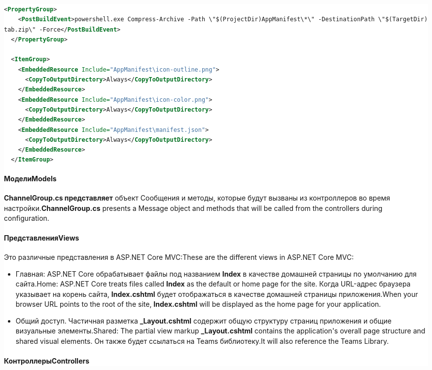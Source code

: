 ```xml
<PropertyGroup>
    <PostBuildEvent>powershell.exe Compress-Archive -Path \"$(ProjectDir)AppManifest\*\" -DestinationPath \"$(TargetDir)tab.zip\" -Force</PostBuildEvent>
  </PropertyGroup>

  <ItemGroup>
    <EmbeddedResource Include="AppManifest\icon-outline.png">
      <CopyToOutputDirectory>Always</CopyToOutputDirectory>
    </EmbeddedResource>
    <EmbeddedResource Include="AppManifest\icon-color.png">
      <CopyToOutputDirectory>Always</CopyToOutputDirectory>
    </EmbeddedResource>
    <EmbeddedResource Include="AppManifest\manifest.json">
      <CopyToOutputDirectory>Always</CopyToOutputDirectory>
    </EmbeddedResource>
  </ItemGroup>
```

#### <a name="models"></a><span data-ttu-id="3f34b-399">Модели</span><span class="sxs-lookup"><span data-stu-id="3f34b-399">Models</span></span>

<span data-ttu-id="3f34b-400">**ChannelGroup.cs представляет** объект Сообщения и методы, которые будут вызваны из контроллеров во время настройки.</span><span class="sxs-lookup"><span data-stu-id="3f34b-400">**ChannelGroup.cs** presents a Message object and methods that will be called from the controllers during configuration.</span></span>

#### <a name="views"></a><span data-ttu-id="3f34b-401">Представления</span><span class="sxs-lookup"><span data-stu-id="3f34b-401">Views</span></span>

<span data-ttu-id="3f34b-402">Это различные представления в ASP.NET Core MVC:</span><span class="sxs-lookup"><span data-stu-id="3f34b-402">These are the different views in ASP.NET Core MVC:</span></span>

* <span data-ttu-id="3f34b-403">Главная: ASP.NET Core обрабатывает файлы под названием **Index** в качестве домашней страницы по умолчанию для сайта.</span><span class="sxs-lookup"><span data-stu-id="3f34b-403">Home: ASP.NET Core treats files called **Index** as the default or home page for the site.</span></span> <span data-ttu-id="3f34b-404">Когда URL-адрес браузера указывает на корень сайта, **Index.cshtml** будет отображаться в качестве домашней страницы приложения.</span><span class="sxs-lookup"><span data-stu-id="3f34b-404">When your browser URL points to the root of the site, **Index.cshtml** will be displayed as the home page for your application.</span></span>

* <span data-ttu-id="3f34b-405">Общий доступ. Частичная разметка **_Layout.cshtml** содержит общую структуру страниц приложения и общие визуальные элементы.</span><span class="sxs-lookup"><span data-stu-id="3f34b-405">Shared: The partial view markup **_Layout.cshtml** contains the application's overall page structure and shared visual elements.</span></span> <span data-ttu-id="3f34b-406">Он также будет ссылаться на Teams библиотеку.</span><span class="sxs-lookup"><span data-stu-id="3f34b-406">It will also reference the Teams Library.</span></span>

#### <a name="controllers"></a><span data-ttu-id="3f34b-407">Контроллеры</span><span class="sxs-lookup"><span data-stu-id="3f34b-407">Controllers</span></span>
